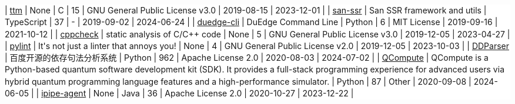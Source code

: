 | [ttm](https://github.com/baidu/ttm)                                                                  | None                                                                                                                                                                                                                                                                                                                                                                                                                                                                             | C                | 15      | GNU General Public License v3.0                            | 2019-08-15 | 2023-12-01   |
| [san-ssr](https://github.com/baidu/san-ssr)                                                          | San SSR framework and utils                                                                                                                                                                                                                                                                                                                                                                                                                                                      | TypeScript       | 37      | -                                                          | 2019-09-02 | 2024-06-24   |
| [duedge-cli](https://github.com/baidu/duedge-cli)                                                    | DuEdge Command Line                                                                                                                                                                                                                                                                                                                                                                                                                                                              | Python           | 6       | MIT License                                                | 2019-09-16 | 2021-10-12   |
| [cppcheck](https://github.com/baidu/cppcheck)                                                        | static analysis of C/C++ code                                                                                                                                                                                                                                                                                                                                                                                                                                                    | None             | 5       | GNU General Public License v3.0                            | 2019-12-05 | 2023-04-27   |
| [pylint](https://github.com/baidu/pylint)                                                            | It's not just a linter that annoys you!                                                                                                                                                                                                                                                                                                                                                                                                                                          | None             | 4       | GNU General Public License v2.0                            | 2019-12-05 | 2023-10-03   |
| [DDParser](https://github.com/baidu/DDParser)                                                        | 百度开源的依存句法分析系统                                                                                                                                                                                                                                                                                                                                                                                                                                                       | Python           | 962     | Apache License 2.0                                         | 2020-08-03 | 2024-07-02   |
| [QCompute](https://github.com/baidu/QCompute)                                                        | QCompute is a Python-based quantum software development kit (SDK). It provides a full-stack programming experience for advanced users via hybrid quantum programming language features and a high-performance simulator.                                                                                                                                                                                                                                                         | Python           | 87      | Other                                                      | 2020-09-08 | 2024-06-05   |
| [ipipe-agent](https://github.com/baidu/ipipe-agent)                                                  | None                                                                                                                                                                                                                                                                                                                                                                                                                                                                             | Java             | 36      | Apache License 2.0                                         | 2020-10-27 | 2023-12-22   |